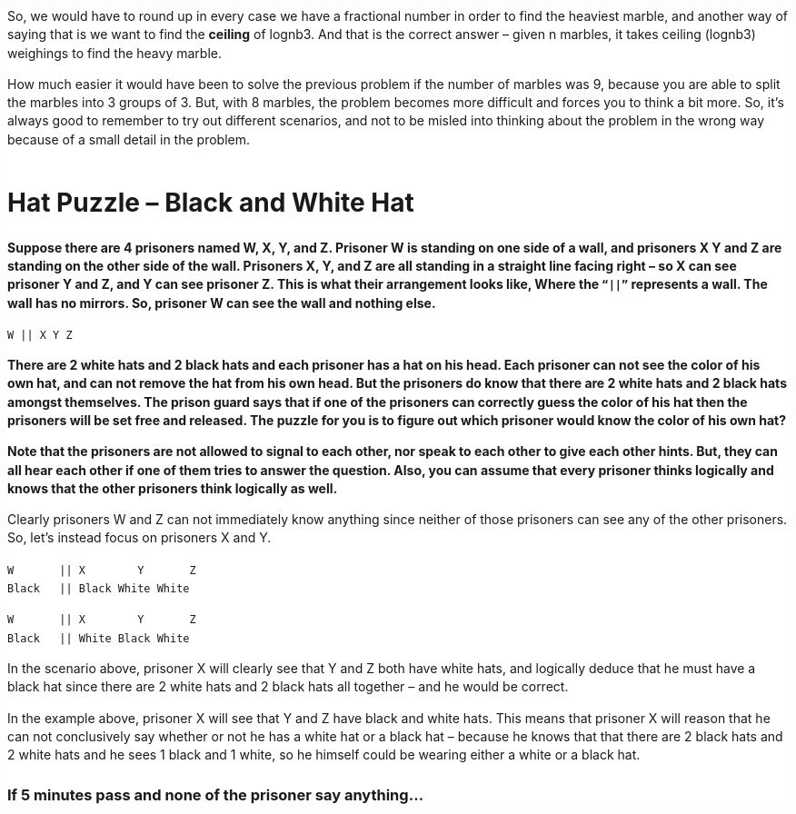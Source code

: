 So, we would have to round up in every case we have a fractional number in order to find the heaviest marble, and another way of saying that is we want to find the **ceiling** of lognb3. And that is the correct answer – given n marbles, it takes ceiling (lognb3) weighings to find the heavy marble.

How much easier it would have been to solve the previous problem if the number of marbles was 9, because you are able to split the marbles into 3 groups of 3. But, with 8 marbles, the problem becomes more difficult and forces you to think a bit more. So, it’s always good to remember to try out different scenarios, and not to be misled into thinking about the problem in the wrong way because of a small detail in the problem.

# Hat Puzzle – Black and White Hat

**Suppose there are 4 prisoners named W, X, Y, and Z. Prisoner W is standing on one side of a wall, and prisoners X Y and Z are standing on the other side of the wall. Prisoners X, Y, and Z are all standing in a straight line facing right – so X can see prisoner Y and Z, and Y can see prisoner Z. This is what their arrangement looks like, Where the `“||”` represents a wall. The wall has no mirrors. So, prisoner W can see the wall and nothing else.**

`W || X Y Z `

**There are 2 white hats and 2 black hats and each prisoner has a hat on his head. Each prisoner can not see the color of his own hat, and can not remove the hat from his own head. But the prisoners do know that there are 2 white hats and 2 black hats amongst themselves. The prison guard says that if one of the prisoners can correctly guess the color of his hat then the prisoners will be set free and released. The puzzle for you is to figure out which prisoner would know the color of his own hat?**

**Note that the prisoners are not allowed to signal to each other, nor speak to each other to give each other hints. But, they can all hear each other if one of them tries to answer the question. Also, you can assume that every prisoner thinks logically and knows that the other prisoners think logically as well.**

Clearly prisoners W and Z can not immediately know anything since neither of those prisoners can see any of the other prisoners. So, let’s instead focus on prisoners X and Y.

```
W       || X        Y       Z
Black   || Black White White 
```
```
W       || X        Y       Z
Black   || White Black White 
```
In the scenario above, prisoner X will clearly see that Y and Z both have white hats, and logically deduce that he must have a black hat since there are 2 white hats and 2 black hats all together – and he would be correct. 

In the example above, prisoner X will see that Y and Z have black and white hats. This means that prisoner X will reason that he can not conclusively say whether or not he has a white hat or a black hat – because he knows that that there are 2 black hats and 2 white hats and he sees 1 black and 1 white, so he himself could be wearing either a white or a black hat.

### If 5 minutes pass and none of the prisoner say anything…
